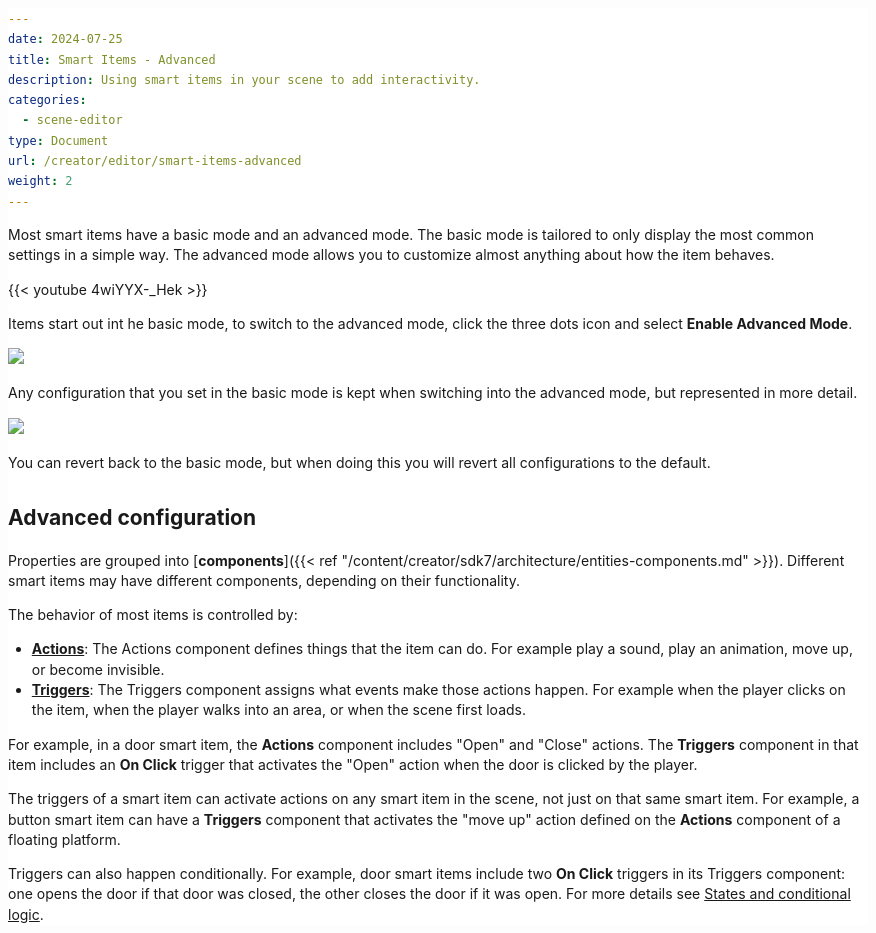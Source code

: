 ```yaml
---
date: 2024-07-25
title: Smart Items - Advanced
description: Using smart items in your scene to add interactivity.
categories:
  - scene-editor
type: Document
url: /creator/editor/smart-items-advanced
weight: 2
---
```


Most smart items have a basic mode and an advanced mode. The basic mode is tailored to only display the most common settings in a simple way. The advanced mode allows you to customize almost anything about how the item behaves.

{{< youtube 4wiYYX-_Hek >}}

Items start out int he basic mode, to switch to the advanced mode, click the three dots icon and select **Enable Advanced Mode**.

<img src="/images/editor/advanced-mode.png" width="300"/>

Any configuration that you set in the basic mode is kept when switching into the advanced mode, but represented in more detail.

<img src="/images/editor/basic-mode.png" width="300"/>

You can revert back to the basic mode, but when doing this you will revert all configurations to the default.

## Advanced configuration

Properties are grouped into [**components**]({{< ref "/content/creator/sdk7/architecture/entities-components.md" >}}). Different smart items may have different components, depending on their functionality.

The behavior of most items is controlled by:

- [**Actions**](#actions): The Actions component defines things that the item can do. For example play a sound, play an animation, move up, or become invisible.
- [**Triggers**](#triggers): The Triggers component assigns what events make those actions happen. For example when the player clicks on the item, when the player walks into an area, or when the scene first loads.

For example, in a door smart item, the **Actions** component includes "Open" and "Close" actions. The **Triggers** component in that item includes an **On Click** trigger that activates the "Open" action when the door is clicked by the player.

The triggers of a smart item can activate actions on any smart item in the scene, not just on that same smart item. For example, a button smart item can have a **Triggers** component that activates the "move up" action defined on the **Actions** component of a floating platform.

Triggers can also happen conditionally. For example, door smart items include two **On Click** triggers in its Triggers component: one opens the door if that door was closed, the other closes the door if it was open. For more details see [States and conditional logic](#states-and-conditional-logic).
